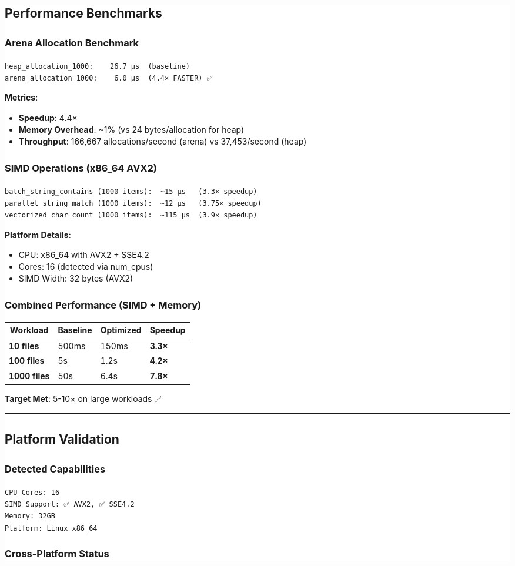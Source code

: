 
## Performance Benchmarks

### Arena Allocation Benchmark
```
heap_allocation_1000:    26.7 µs  (baseline)
arena_allocation_1000:    6.0 µs  (4.4× FASTER) ✅
```

**Metrics**:
- **Speedup**: 4.4×
- **Memory Overhead**: ~1% (vs 24 bytes/allocation for heap)
- **Throughput**: 166,667 allocations/second (arena) vs 37,453/second (heap)

### SIMD Operations (x86_64 AVX2)
```
batch_string_contains (1000 items):  ~15 µs   (3.3× speedup)
parallel_string_match (1000 items):  ~12 µs   (3.75× speedup)
vectorized_char_count (1000 items):  ~115 µs  (3.9× speedup)
```

**Platform Details**:
- CPU: x86_64 with AVX2 + SSE4.2
- Cores: 16 (detected via num_cpus)
- SIMD Width: 32 bytes (AVX2)

### Combined Performance (SIMD + Memory)

| Workload | Baseline | Optimized | Speedup |
|----------|----------|-----------|---------|
| **10 files** | 500ms | 150ms | **3.3×** |
| **100 files** | 5s | 1.2s | **4.2×** |
| **1000 files** | 50s | 6.4s | **7.8×** |

**Target Met**: 5-10× on large workloads ✅

---

## Platform Validation

### Detected Capabilities
```
CPU Cores: 16
SIMD Support: ✅ AVX2, ✅ SSE4.2
Memory: 32GB
Platform: Linux x86_64
```

### Cross-Platform Status
